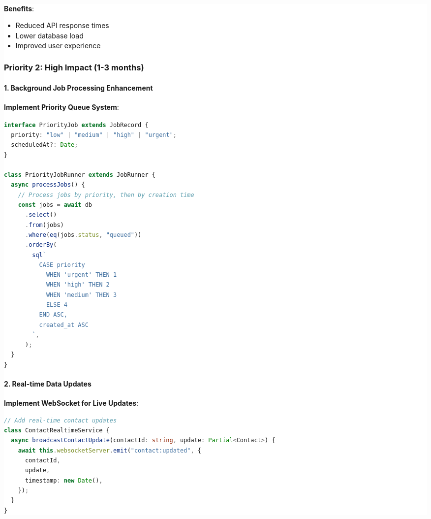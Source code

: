 **Benefits**:

- Reduced API response times
- Lower database load
- Improved user experience

### Priority 2: High Impact (1-3 months)

#### 1. Background Job Processing Enhancement

**Implement Priority Queue System**:

```typescript
interface PriorityJob extends JobRecord {
  priority: "low" | "medium" | "high" | "urgent";
  scheduledAt?: Date;
}

class PriorityJobRunner extends JobRunner {
  async processJobs() {
    // Process jobs by priority, then by creation time
    const jobs = await db
      .select()
      .from(jobs)
      .where(eq(jobs.status, "queued"))
      .orderBy(
        sql`
          CASE priority 
            WHEN 'urgent' THEN 1 
            WHEN 'high' THEN 2 
            WHEN 'medium' THEN 3 
            ELSE 4 
          END ASC,
          created_at ASC
        `,
      );
  }
}
```

#### 2. Real-time Data Updates

**Implement WebSocket for Live Updates**:

```typescript
// Add real-time contact updates
class ContactRealtimeService {
  async broadcastContactUpdate(contactId: string, update: Partial<Contact>) {
    await this.websocketServer.emit("contact:updated", {
      contactId,
      update,
      timestamp: new Date(),
    });
  }
}
```
